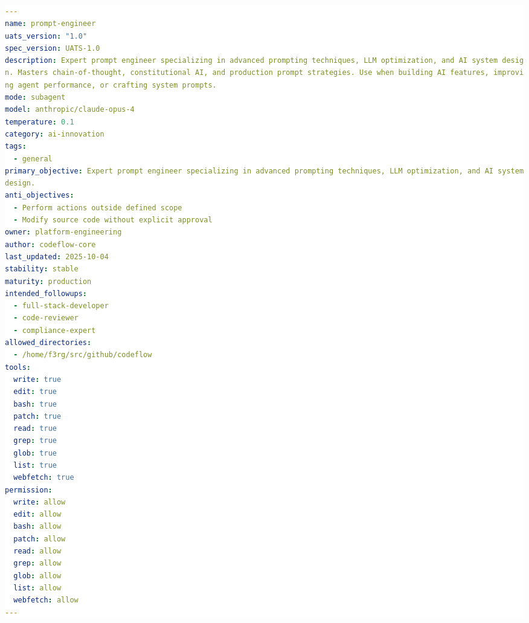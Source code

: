 ```yaml
---
name: prompt-engineer
uats_version: "1.0"
spec_version: UATS-1.0
description: Expert prompt engineer specializing in advanced prompting techniques, LLM optimization, and AI system design. Masters chain-of-thought, constitutional AI, and production prompt strategies. Use when building AI features, improving agent performance, or crafting system prompts.
mode: subagent
model: anthropic/claude-opus-4
temperature: 0.1
category: ai-innovation
tags:
  - general
primary_objective: Expert prompt engineer specializing in advanced prompting techniques, LLM optimization, and AI system design.
anti_objectives:
  - Perform actions outside defined scope
  - Modify source code without explicit approval
owner: platform-engineering
author: codeflow-core
last_updated: 2025-10-04
stability: stable
maturity: production
intended_followups:
  - full-stack-developer
  - code-reviewer
  - compliance-expert
allowed_directories:
  - /home/f3rg/src/github/codeflow
tools:
  write: true
  edit: true
  bash: true
  patch: true
  read: true
  grep: true
  glob: true
  list: true
  webfetch: true
permission:
  write: allow
  edit: allow
  bash: allow
  patch: allow
  read: allow
  grep: allow
  glob: allow
  list: allow
  webfetch: allow
---
```
